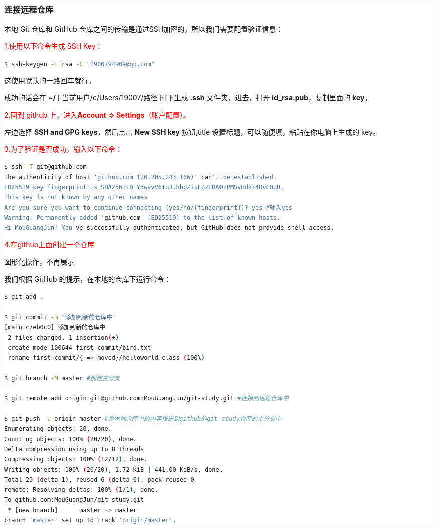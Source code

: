 ### 连接远程仓库

本地 Git 仓库和 GitHub 仓库之间的传输是通过SSH加密的，所以我们需要配置验证信息：

<font color="red">1.使用以下命令生成 SSH Key：</font>

```bash
$ ssh-keygen -t rsa -C "1900794909@qq.com"
```

这使用默认的一路回车就行。

成功的话会在 **~/** [ 当前用户/c/Users/19007/路径下]下生成 **.ssh** 文件夹，进去，打开 **id_rsa.pub**，复制里面的 **key**。

<font color="red">2.回到 github 上，进入**Account => Settings**（账户配置）。</font>

左边选择 **SSH and GPG keys**，然后点击 **New SSH key** 按钮,title 设置标题，可以随便填，粘贴在你电脑上生成的 key。

<font color="red">3.为了验证是否成功，输入以下命令：</font>

```bash
$ ssh -T git@github.com
The authenticity of host 'github.com (20.205.243.166)' can't be established.
ED25519 key fingerprint is SHA256:+DiY3wvvV6TuJJhbpZisF/zLDA0zPMSvHdkr4UvCOqU.
This key is not known by any other names
Are you sure you want to continue connecting (yes/no/[fingerprint])? yes #输入yes
Warning: Permanently added 'github.com' (ED25519) to the list of known hosts.
Hi MouGuangJun! You've successfully authenticated, but GitHub does not provide shell access.
```

<font color="red">4.在github上面创建一个仓库</font>

图形化操作，不再展示

我们根据 GitHub 的提示，在本地的仓库下运行命令：

```bash
$ git add .

$ git commit -m "添加到新的仓库中"
[main c7eb0c0] 添加到新的仓库中
 2 files changed, 1 insertion(+)
 create mode 100644 first-commit/bird.txt
 rename first-commit/{ => moved}/helloworld.class (100%)

$ git branch -M master #创建主分支

$ git remote add origin git@github.com:MouGuangJun/git-study.git #连接到远程仓库中

$ git push -u origin master #将本地仓库中的内容推送到github的git-study仓库的主分支中
Enumerating objects: 20, done.
Counting objects: 100% (20/20), done.
Delta compression using up to 8 threads
Compressing objects: 100% (12/12), done.
Writing objects: 100% (20/20), 1.72 KiB | 441.00 KiB/s, done.
Total 20 (delta 1), reused 6 (delta 0), pack-reused 0
remote: Resolving deltas: 100% (1/1), done.
To github.com:MouGuangJun/git-study.git
 * [new branch]      master -> master
branch 'master' set up to track 'origin/master'.
```
